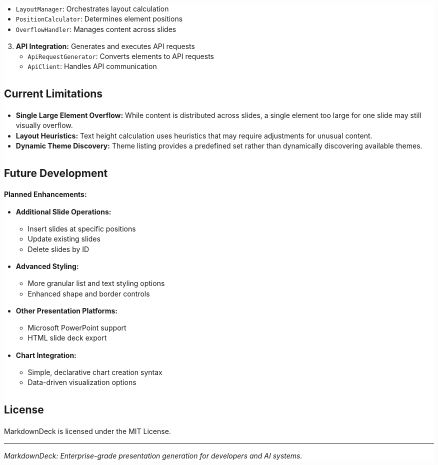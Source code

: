    - `LayoutManager`: Orchestrates layout calculation
   - `PositionCalculator`: Determines element positions
   - `OverflowHandler`: Manages content across slides

3. **API Integration:** Generates and executes API requests
   - `ApiRequestGenerator`: Converts elements to API requests
   - `ApiClient`: Handles API communication

## Current Limitations

- **Single Large Element Overflow:** While content is distributed across slides, a single element too large for one slide may still visually overflow.
- **Layout Heuristics:** Text height calculation uses heuristics that may require adjustments for unusual content.
- **Dynamic Theme Discovery:** Theme listing provides a predefined set rather than dynamically discovering available themes.

## Future Development

**Planned Enhancements:**

- **Additional Slide Operations:**

  - Insert slides at specific positions
  - Update existing slides
  - Delete slides by ID

- **Advanced Styling:**

  - More granular list and text styling options
  - Enhanced shape and border controls

- **Other Presentation Platforms:**

  - Microsoft PowerPoint support
  - HTML slide deck export

- **Chart Integration:**
  - Simple, declarative chart creation syntax
  - Data-driven visualization options

## License

MarkdownDeck is licensed under the MIT License.

---

_MarkdownDeck: Enterprise-grade presentation generation for developers and AI systems._

[python-shield]: https://img.shields.io/badge/python-3.10+-blue.svg
[python-url]: https://www.python.org/downloads/release/python-3100/
[pypi-shield]: https://img.shields.io/pypi/v/markdowndeck.svg
[pypi-url]: https://pypi.org/project/markdowndeck/
[license-shield]: https://img.shields.io/badge/License-MIT-yellow.svg
[license-url]: https://opensource.org/licenses/MIT
[build-shield]: https://img.shields.io/github/actions/workflow/status/arclio/arclio-mcp-tooling/ci.yml?branch=main&label=build&logo=github
[build-url]: https://github.com/arclio/arclio-mcp-tooling/actions/workflows/ci.yml
